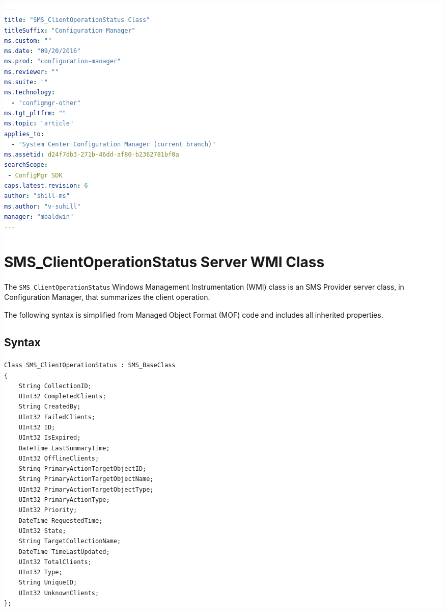 ```yaml
---
title: "SMS_ClientOperationStatus Class"
titleSuffix: "Configuration Manager"
ms.custom: ""
ms.date: "09/20/2016"
ms.prod: "configuration-manager"
ms.reviewer: ""
ms.suite: ""
ms.technology:
  - "configmgr-other"
ms.tgt_pltfrm: ""
ms.topic: "article"
applies_to:
  - "System Center Configuration Manager (current branch)"
ms.assetid: d24f7db3-271b-46dd-af80-b2362781bf0a
searchScope:
 - ConfigMgr SDK
caps.latest.revision: 6
author: "shill-ms"
ms.author: "v-suhill"
manager: "mbaldwin"
---
```

# SMS_ClientOperationStatus Server WMI Class
The `SMS_ClientOperationStatus` Windows Management Instrumentation (WMI) class is an SMS Provider server class, in Configuration Manager, that summarizes the client operation.  

 The following syntax is simplified from Managed Object Format (MOF) code and includes all inherited properties.  

## Syntax  

```  
Class SMS_ClientOperationStatus : SMS_BaseClass  
{  
    String CollectionID;  
    UInt32 CompletedClients;  
    String CreatedBy;  
    UInt32 FailedClients;  
    UInt32 ID;  
    UInt32 IsExpired;  
    DateTime LastSummaryTime;  
    UInt32 OfflineClients;  
    String PrimaryActionTargetObjectID;  
    String PrimaryActionTargetObjectName;  
    UInt32 PrimaryActionTargetObjectType;  
    UInt32 PrimaryActionType;  
    UInt32 Priority;  
    DateTime RequestedTime;  
    UInt32 State;  
    String TargetCollectionName;  
    DateTime TimeLastUpdated;  
    UInt32 TotalClients;  
    UInt32 Type;  
    String UniqueID;  
    UInt32 UnknownClients;  
};  
```  
